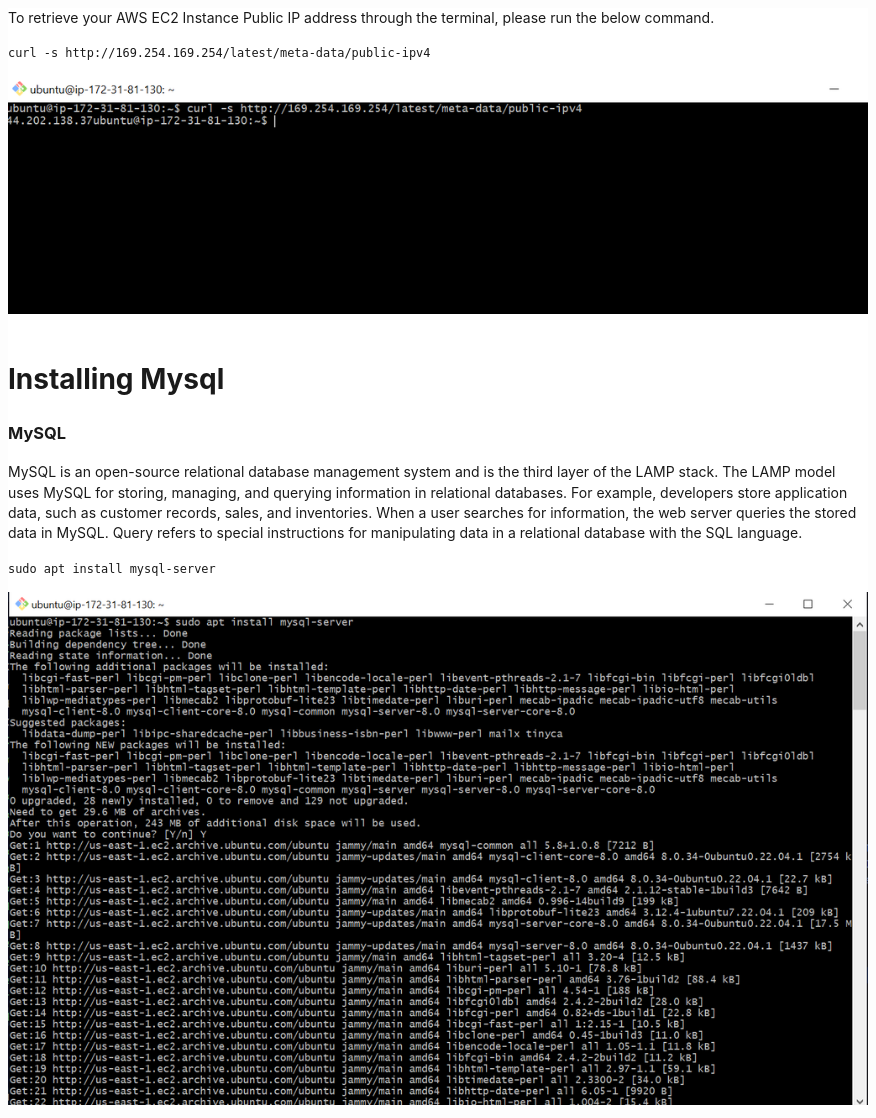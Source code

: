 To retrieve your AWS EC2 Instance Public IP address through the terminal, please run the below command.

`curl -s http://169.254.169.254/latest/meta-data/public-ipv4`

![Alt text](<images/To retrieve your AWS public IP address throught the terminal.PNG>)


# Installing Mysql
### MySQL

MySQL is an open-source relational database management system and is the third layer of the LAMP stack. The LAMP model uses MySQL for storing, managing, and querying information in relational databases. For example, developers store application data, such as customer records, sales, and inventories. When a user searches for information, the web server queries the stored data in MySQL. Query refers to special instructions for manipulating data in a relational database with the SQL language.

`sudo apt install mysql-server`

![Alt text](<images/sudo apt install mysql-server.PNG>)
